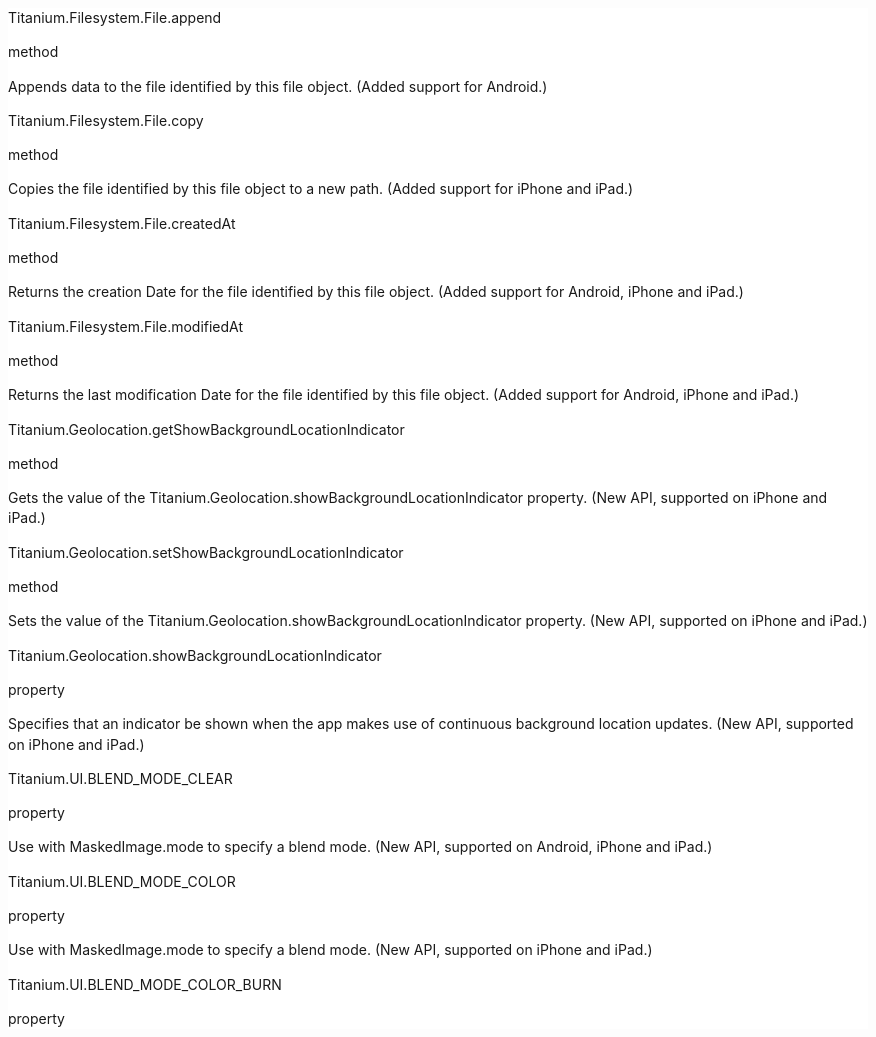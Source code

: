 Titanium.Filesystem.File.append

method

Appends data to the file identified by this file object. (Added support for Android.)

Titanium.Filesystem.File.copy

method

Copies the file identified by this file object to a new path. (Added support for iPhone and iPad.)

Titanium.Filesystem.File.createdAt

method

Returns the creation Date for the file identified by this file object. (Added support for Android, iPhone and iPad.)

Titanium.Filesystem.File.modifiedAt

method

Returns the last modification Date for the file identified by this file object. (Added support for Android, iPhone and iPad.)

Titanium.Geolocation.getShowBackgroundLocationIndicator

method

Gets the value of the Titanium.Geolocation.showBackgroundLocationIndicator property. (New API, supported on iPhone and iPad.)

Titanium.Geolocation.setShowBackgroundLocationIndicator

method

Sets the value of the Titanium.Geolocation.showBackgroundLocationIndicator property. (New API, supported on iPhone and iPad.)

Titanium.Geolocation.showBackgroundLocationIndicator

property

Specifies that an indicator be shown when the app makes use of continuous background location updates. (New API, supported on iPhone and iPad.)

Titanium.UI.BLEND\_MODE\_CLEAR

property

Use with MaskedImage.mode to specify a blend mode. (New API, supported on Android, iPhone and iPad.)

Titanium.UI.BLEND\_MODE\_COLOR

property

Use with MaskedImage.mode to specify a blend mode. (New API, supported on iPhone and iPad.)

Titanium.UI.BLEND\_MODE\_COLOR\_BURN

property
